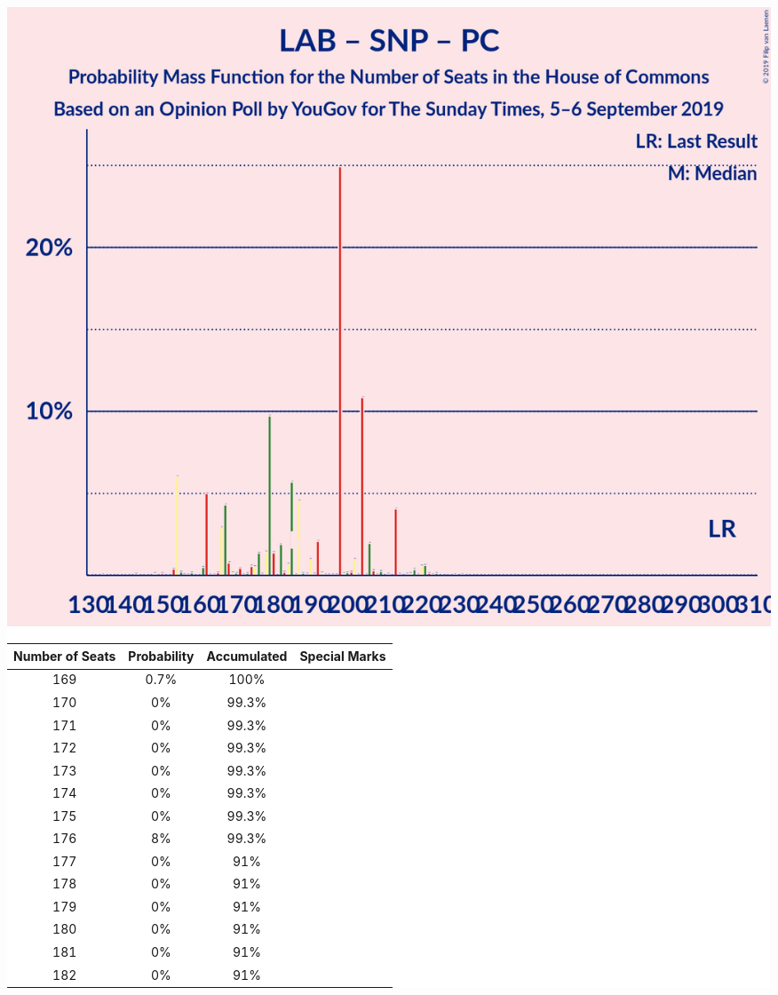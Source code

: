 ![Graph with seats probability mass function not yet produced](2019-09-06-YouGov-coalitions-seats-pmf-lab–snp–pc.png "Seats Probability Mass Function")

| Number of Seats | Probability | Accumulated | Special Marks |
|:---------------:|:-----------:|:-----------:|:-------------:|
| 169 | 0.7% | 100% |  |
| 170 | 0% | 99.3% |  |
| 171 | 0% | 99.3% |  |
| 172 | 0% | 99.3% |  |
| 173 | 0% | 99.3% |  |
| 174 | 0% | 99.3% |  |
| 175 | 0% | 99.3% |  |
| 176 | 8% | 99.3% |  |
| 177 | 0% | 91% |  |
| 178 | 0% | 91% |  |
| 179 | 0% | 91% |  |
| 180 | 0% | 91% |  |
| 181 | 0% | 91% |  |
| 182 | 0% | 91% |  |